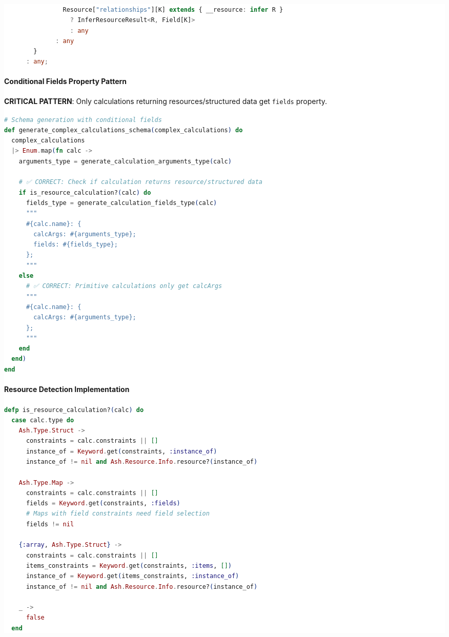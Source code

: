 ```typescript
                Resource["relationships"][K] extends { __resource: infer R }
                  ? InferResourceResult<R, Field[K]>
                  : any
              : any
        }
      : any;
```

#### Conditional Fields Property Pattern

**CRITICAL PATTERN**: Only calculations returning resources/structured data get `fields` property.

```elixir
# Schema generation with conditional fields
def generate_complex_calculations_schema(complex_calculations) do
  complex_calculations
  |> Enum.map(fn calc ->
    arguments_type = generate_calculation_arguments_type(calc)
    
    # ✅ CORRECT: Check if calculation returns resource/structured data
    if is_resource_calculation?(calc) do
      fields_type = generate_calculation_fields_type(calc)
      """
      #{calc.name}: {
        calcArgs: #{arguments_type};
        fields: #{fields_type};
      };
      """
    else
      # ✅ CORRECT: Primitive calculations only get calcArgs
      """
      #{calc.name}: {
        calcArgs: #{arguments_type};
      };
      """
    end
  end)
end
```

#### Resource Detection Implementation

```elixir
defp is_resource_calculation?(calc) do
  case calc.type do
    Ash.Type.Struct ->
      constraints = calc.constraints || []
      instance_of = Keyword.get(constraints, :instance_of)
      instance_of != nil and Ash.Resource.Info.resource?(instance_of)
    
    Ash.Type.Map ->
      constraints = calc.constraints || []
      fields = Keyword.get(constraints, :fields)
      # Maps with field constraints need field selection
      fields != nil
    
    {:array, Ash.Type.Struct} ->
      constraints = calc.constraints || []
      items_constraints = Keyword.get(constraints, :items, [])
      instance_of = Keyword.get(items_constraints, :instance_of)
      instance_of != nil and Ash.Resource.Info.resource?(instance_of)
    
    _ ->
      false
  end
```